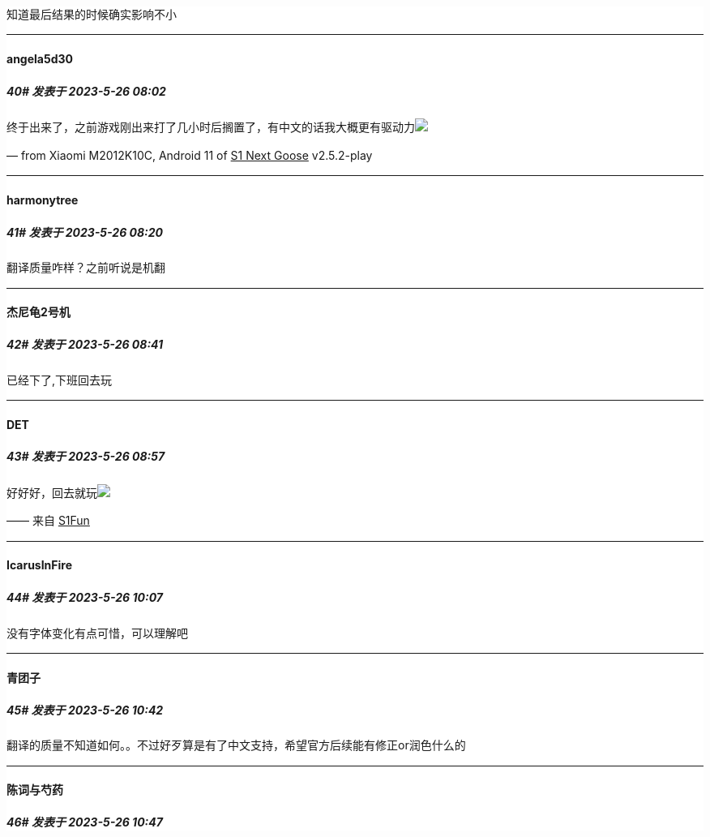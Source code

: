 知道最后结果的时候确实影响不小

*****

####  angela5d30  
##### 40#       发表于 2023-5-26 08:02

终于出来了，之前游戏刚出来打了几小时后搁置了，有中文的话我大概更有驱动力<img src="https://static.saraba1st.com/image/smiley/face2017/072.png" referrerpolicy="no-referrer">

— from Xiaomi M2012K10C, Android 11 of [S1 Next Goose](https://pan.baidu.com/s/1mi43uRm) v2.5.2-play

*****

####  harmonytree  
##### 41#       发表于 2023-5-26 08:20

翻译质量咋样？之前听说是机翻

*****

####  杰尼龟2号机  
##### 42#       发表于 2023-5-26 08:41

已经下了,下班回去玩

*****

####  DET  
##### 43#       发表于 2023-5-26 08:57

好好好，回去就玩<img src="https://static.saraba1st.com/image/smiley/face2017/074.png" referrerpolicy="no-referrer">

—— 来自 [S1Fun](https://s1fun.koalcat.com)

*****

####  IcarusInFire  
##### 44#       发表于 2023-5-26 10:07

没有字体变化有点可惜，可以理解吧

*****

####  青团子  
##### 45#       发表于 2023-5-26 10:42

翻译的质量不知道如何。。不过好歹算是有了中文支持，希望官方后续能有修正or润色什么的

*****

####  陈词与芍药  
##### 46#       发表于 2023-5-26 10:47
